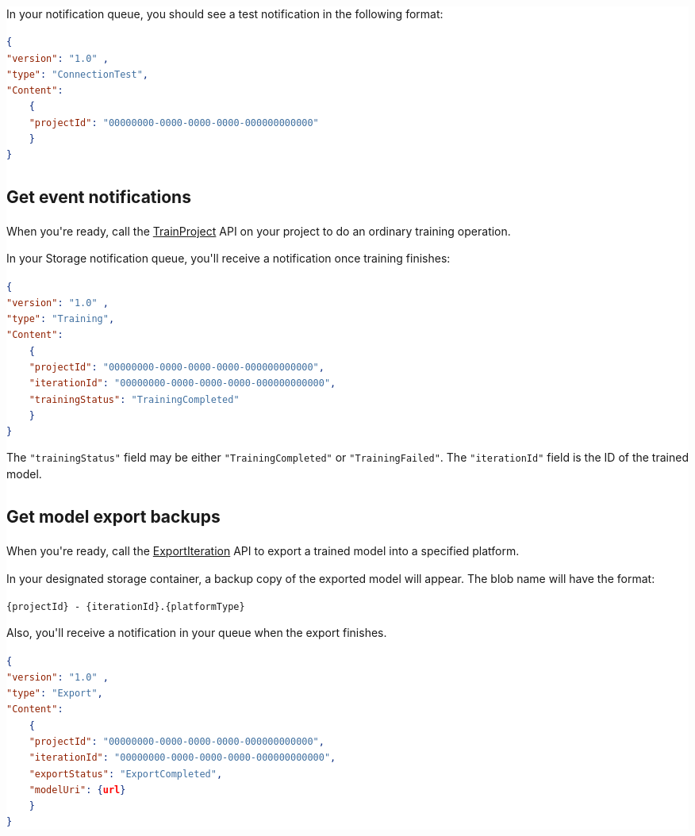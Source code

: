 In your notification queue, you should see a test notification in the following format:
 
```json
{
"version": "1.0" ,
"type": "ConnectionTest",
"Content":
    {
    "projectId": "00000000-0000-0000-0000-000000000000"
    }
}
```

## Get event notifications

When you're ready, call the [TrainProject](https://southcentralus.dev.cognitive.microsoft.com/docs/services/Custom_Vision_Training_3.3/operations/5eb0bcc7548b571998fddee1) API on your project to do an ordinary training operation.

In your Storage notification queue, you'll receive a notification once training finishes:

```json
{
"version": "1.0" ,
"type": "Training",
"Content":
    {
    "projectId": "00000000-0000-0000-0000-000000000000",
    "iterationId": "00000000-0000-0000-0000-000000000000",
    "trainingStatus": "TrainingCompleted"
    }
}
```

The `"trainingStatus"` field may be either `"TrainingCompleted"` or `"TrainingFailed"`. The `"iterationId"` field is the ID of the trained model.

## Get model export backups

When you're ready, call the [ExportIteration](https://southcentralus.dev.cognitive.microsoft.com/docs/services/Custom_Vision_Training_3.3/operations/5eb0bcc6548b571998fddece) API to export a trained model into a specified platform.

In your designated storage container, a backup copy of the exported model will appear. The blob name will have the format:

```
{projectId} - {iterationId}.{platformType}
```

Also, you'll receive a notification in your queue when the export finishes. 

```json
{
"version": "1.0" ,
"type": "Export",
"Content":
    {
    "projectId": "00000000-0000-0000-0000-000000000000",
    "iterationId": "00000000-0000-0000-0000-000000000000",
    "exportStatus": "ExportCompleted",
    "modelUri": {url}
    }
}
```
